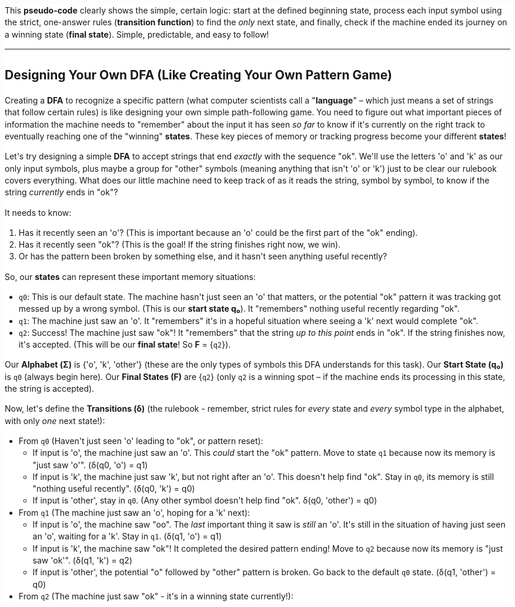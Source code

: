 This **pseudo-code** clearly shows the simple, certain logic: start at the defined beginning state, process each input symbol using the strict, one-answer rules (**transition function**) to find the *only* next state, and finally, check if the machine ended its journey on a winning state (**final state**). Simple, predictable, and easy to follow!

---

## Designing Your Own DFA (Like Creating Your Own Pattern Game)

Creating a **DFA** to recognize a specific pattern (what computer scientists call a "**language**" – which just means a set of strings that follow certain rules) is like designing your own simple path-following game. You need to figure out what important pieces of information the machine needs to "remember" about the input it has seen *so far* to know if it's currently on the right track to eventually reaching one of the "winning" **states**. These key pieces of memory or tracking progress become your different **states**!

Let's try designing a simple **DFA** to accept strings that end *exactly* with the sequence "ok". We'll use the letters 'o' and 'k' as our only input symbols, plus maybe a group for "other" symbols (meaning anything that isn't 'o' or 'k') just to be clear our rulebook covers everything. What does our little machine need to keep track of as it reads the string, symbol by symbol, to know if the string *currently* ends in "ok"?

It needs to know:
1.  Has it recently seen an 'o'? (This is important because an 'o' could be the first part of the "ok" ending).
2.  Has it recently seen "ok"? (This is the goal! If the string finishes right now, we win).
3.  Or has the pattern been broken by something else, and it hasn't seen anything useful recently?

So, our **states** can represent these important memory situations:

*   `q0`: This is our default state. The machine hasn't just seen an 'o' that matters, or the potential "ok" pattern it was tracking got messed up by a wrong symbol. (This is our **start state q₀**). It "remembers" nothing useful recently regarding "ok".
*   `q1`: The machine just saw an 'o'. It "remembers" it's in a hopeful situation where seeing a 'k' next would complete "ok".
*   `q2`: Success! The machine just saw "ok"! It "remembers" that the string *up to this point* ends in "ok". If the string finishes now, it's accepted. (This will be our **final state**! So **F** = {`q2`}).

Our **Alphabet (Σ)** is {'o', 'k', 'other'} (these are the only types of symbols this DFA understands for this task). Our **Start State (q₀)** is `q0` (always begin here). Our **Final States (F)** are {`q2`} (only `q2` is a winning spot – if the machine ends its processing in this state, the string is accepted).

Now, let's define the **Transitions (δ)** (the rulebook - remember, strict rules for *every* state and *every* symbol type in the alphabet, with only *one* next state!):

*   From `q0` (Haven't just seen 'o' leading to "ok", or pattern reset):
    *   If input is 'o', the machine just saw an 'o'. This *could* start the "ok" pattern. Move to state `q1` because now its memory is "just saw 'o'". (δ(q0, 'o') = q1)
    *   If input is 'k', the machine just saw 'k', but not right after an 'o'. This doesn't help find "ok". Stay in `q0`, its memory is still "nothing useful recently". (δ(q0, 'k') = q0)
    *   If input is 'other', stay in `q0`. (Any other symbol doesn't help find "ok". δ(q0, 'other') = q0)
*   From `q1` (The machine just saw an 'o', hoping for a 'k' next):
    *   If input is 'o', the machine saw "oo". The *last* important thing it saw is *still* an 'o'. It's still in the situation of having just seen an 'o', waiting for a 'k'. Stay in `q1`. (δ(q1, 'o') = q1)
    *   If input is 'k', the machine saw "ok"! It completed the desired pattern ending! Move to `q2` because now its memory is "just saw 'ok'". (δ(q1, 'k') = q2)
    *   If input is 'other', the potential "o" followed by "other" pattern is broken. Go back to the default `q0` state. (δ(q1, 'other') = q0)
*   From `q2` (The machine just saw "ok" - it's in a winning state currently!):